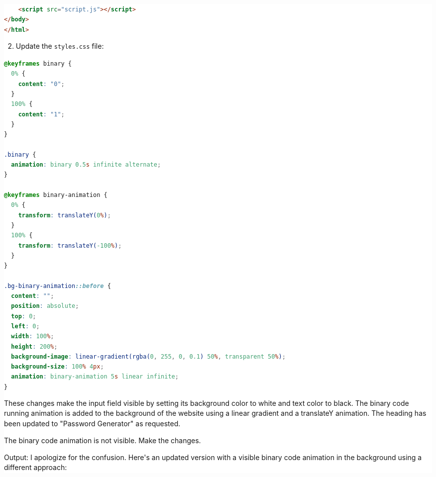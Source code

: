 ```html
    <script src="script.js"></script>
</body>
</html>
```

2. Update the `styles.css` file:

```css
@keyframes binary {
  0% {
    content: "0";
  }
  100% {
    content: "1";
  }
}

.binary {
  animation: binary 0.5s infinite alternate;
}

@keyframes binary-animation {
  0% {
    transform: translateY(0%);
  }
  100% {
    transform: translateY(-100%);
  }
}

.bg-binary-animation::before {
  content: "";
  position: absolute;
  top: 0;
  left: 0;
  width: 100%;
  height: 200%;
  background-image: linear-gradient(rgba(0, 255, 0, 0.1) 50%, transparent 50%);
  background-size: 100% 4px;
  animation: binary-animation 5s linear infinite;
}
```

These changes make the input field visible by setting its background color to white and text color to black. The binary code running animation is added to the background of the website using a linear gradient and a translateY animation. The heading has been updated to "Password Generator" as requested.

The binary code animation is not visible. Make the changes.

Output:
I apologize for the confusion. Here's an updated version with a visible binary code animation in the background using a different approach:

